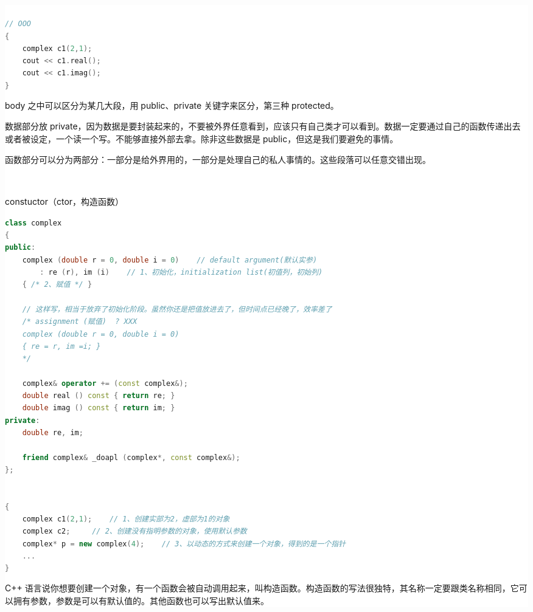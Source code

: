 ```cpp

// OOO
{
    complex c1(2,1);
    cout << c1.real();
    cout << c1.imag();
}
```

body 之中可以区分为某几大段，用 public、private 关键字来区分，第三种 protected。

数据部分放 private，因为数据是要封装起来的，不要被外界任意看到，应该只有自己类才可以看到。数据一定要通过自己的函数传递出去或者被设定，一个读一个写。不能够直接外部去拿。除非这些数据是 public，但这是我们要避免的事情。

函数部分可以分为两部分：一部分是给外界用的，一部分是处理自己的私人事情的。这些段落可以任意交错出现。

<br/>

constuctor（ctor，构造函数）

```cpp
class complex
{
public:
	complex (double r = 0, double i = 0) 	// default argument(默认实参)
        : re (r), im (i)	// 1、初始化，initialization list(初值列，初始列)
	{ /* 2、赋值 */ }
    
    // 这样写，相当于放弃了初始化阶段。虽然你还是把值放进去了，但时间点已经晚了，效率差了
    /* assignment (赋值)	? XXX
    complex (double r = 0, double i = 0) 
    { re = r, im =i; }
    */
    
	complex& operator += (const complex&);	
	double real () const { return re; }
	double imag () const { return im; }
private:
	double re, im;	
	
	friend complex& _doapl (complex*, const complex&);
};


{
    complex c1(2,1);	// 1、创建实部为2，虚部为1的对象
    complex c2;		// 2、创建没有指明参数的对象，使用默认参数
    complex* p = new complex(4);	// 3、以动态的方式来创建一个对象，得到的是一个指针
    ...
}
```

C++ 语言说你想要创建一个对象，有一个函数会被自动调用起来，叫构造函数。构造函数的写法很独特，其名称一定要跟类名称相同，它可以拥有参数，参数是可以有默认值的。其他函数也可以写出默认值来。
